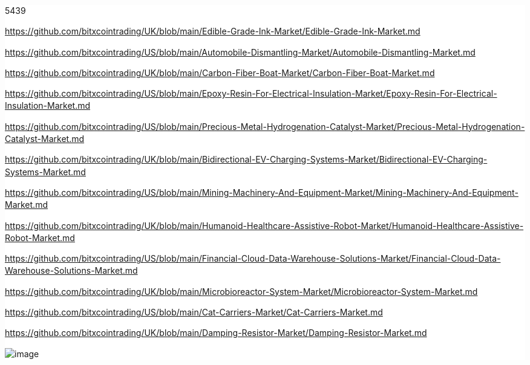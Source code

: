 5439</p><p><a href="https://github.com/bitxcointrading/UK/blob/main/Edible-Grade-Ink-Market/Edible-Grade-Ink-Market.md">https://github.com/bitxcointrading/UK/blob/main/Edible-Grade-Ink-Market/Edible-Grade-Ink-Market.md</a></p><p><a href="https://github.com/bitxcointrading/US/blob/main/Automobile-Dismantling-Market/Automobile-Dismantling-Market.md">https://github.com/bitxcointrading/US/blob/main/Automobile-Dismantling-Market/Automobile-Dismantling-Market.md</a></p><p><a href="https://github.com/bitxcointrading/UK/blob/main/Carbon-Fiber-Boat-Market/Carbon-Fiber-Boat-Market.md">https://github.com/bitxcointrading/UK/blob/main/Carbon-Fiber-Boat-Market/Carbon-Fiber-Boat-Market.md</a></p><p><a href="https://github.com/bitxcointrading/US/blob/main/Epoxy-Resin-For-Electrical-Insulation-Market/Epoxy-Resin-For-Electrical-Insulation-Market.md">https://github.com/bitxcointrading/US/blob/main/Epoxy-Resin-For-Electrical-Insulation-Market/Epoxy-Resin-For-Electrical-Insulation-Market.md</a></p><p><a href="https://github.com/bitxcointrading/US/blob/main/Precious-Metal-Hydrogenation-Catalyst-Market/Precious-Metal-Hydrogenation-Catalyst-Market.md">https://github.com/bitxcointrading/US/blob/main/Precious-Metal-Hydrogenation-Catalyst-Market/Precious-Metal-Hydrogenation-Catalyst-Market.md</a></p><p><a href="https://github.com/bitxcointrading/UK/blob/main/Bidirectional-EV-Charging-Systems-Market/Bidirectional-EV-Charging-Systems-Market.md">https://github.com/bitxcointrading/UK/blob/main/Bidirectional-EV-Charging-Systems-Market/Bidirectional-EV-Charging-Systems-Market.md</a></p><p><a href="https://github.com/bitxcointrading/US/blob/main/Mining-Machinery-And-Equipment-Market/Mining-Machinery-And-Equipment-Market.md">https://github.com/bitxcointrading/US/blob/main/Mining-Machinery-And-Equipment-Market/Mining-Machinery-And-Equipment-Market.md</a></p><p><a href="https://github.com/bitxcointrading/UK/blob/main/Humanoid-Healthcare-Assistive-Robot-Market/Humanoid-Healthcare-Assistive-Robot-Market.md">https://github.com/bitxcointrading/UK/blob/main/Humanoid-Healthcare-Assistive-Robot-Market/Humanoid-Healthcare-Assistive-Robot-Market.md</a></p><p><a href="https://github.com/bitxcointrading/US/blob/main/Financial-Cloud-Data-Warehouse-Solutions-Market/Financial-Cloud-Data-Warehouse-Solutions-Market.md">https://github.com/bitxcointrading/US/blob/main/Financial-Cloud-Data-Warehouse-Solutions-Market/Financial-Cloud-Data-Warehouse-Solutions-Market.md</a></p><p><a href="https://github.com/bitxcointrading/UK/blob/main/Microbioreactor-System-Market/Microbioreactor-System-Market.md">https://github.com/bitxcointrading/UK/blob/main/Microbioreactor-System-Market/Microbioreactor-System-Market.md</a></p><p><a href="https://github.com/bitxcointrading/US/blob/main/Cat-Carriers-Market/Cat-Carriers-Market.md">https://github.com/bitxcointrading/US/blob/main/Cat-Carriers-Market/Cat-Carriers-Market.md</a></p><p><a href="https://github.com/bitxcointrading/UK/blob/main/Damping-Resistor-Market/Damping-Resistor-Market.md">https://github.com/bitxcointrading/UK/blob/main/Damping-Resistor-Market/Damping-Resistor-Market.md</a></p>
![image](https://github.com/user-attachments/assets/44bb2992-98ee-4608-90a5-7f522cd0d4fa)

